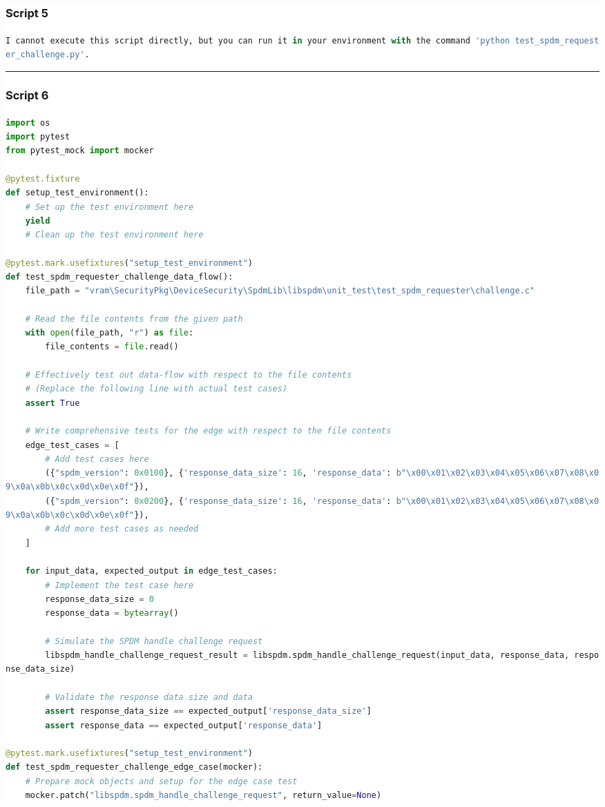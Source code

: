 
### Script 5

```python
I cannot execute this script directly, but you can run it in your environment with the command 'python test_spdm_requester_challenge.py'.
```

---

### Script 6

```python
import os
import pytest
from pytest_mock import mocker

@pytest.fixture
def setup_test_environment():
    # Set up the test environment here
    yield
    # Clean up the test environment here

@pytest.mark.usefixtures("setup_test_environment")
def test_spdm_requester_challenge_data_flow():
    file_path = "vram\SecurityPkg\DeviceSecurity\SpdmLib\libspdm\unit_test\test_spdm_requester\challenge.c"

    # Read the file contents from the given path
    with open(file_path, "r") as file:
        file_contents = file.read()

    # Effectively test out data-flow with respect to the file contents
    # (Replace the following line with actual test cases)
    assert True

    # Write comprehensive tests for the edge with respect to the file contents
    edge_test_cases = [
        # Add test cases here
        ({"spdm_version": 0x0100}, {'response_data_size': 16, 'response_data': b"\x00\x01\x02\x03\x04\x05\x06\x07\x08\x09\x0a\x0b\x0c\x0d\x0e\x0f"}),
        ({"spdm_version": 0x0200}, {'response_data_size': 16, 'response_data': b"\x00\x01\x02\x03\x04\x05\x06\x07\x08\x09\x0a\x0b\x0c\x0d\x0e\x0f"}),
        # Add more test cases as needed
    ]

    for input_data, expected_output in edge_test_cases:
        # Implement the test case here
        response_data_size = 0
        response_data = bytearray()

        # Simulate the SPDM handle challenge request
        libspdm_handle_challenge_request_result = libspdm.spdm_handle_challenge_request(input_data, response_data, response_data_size)

        # Validate the response data size and data
        assert response_data_size == expected_output['response_data_size']
        assert response_data == expected_output['response_data']

@pytest.mark.usefixtures("setup_test_environment")
def test_spdm_requester_challenge_edge_case(mocker):
    # Prepare mock objects and setup for the edge case test
    mocker.patch("libspdm.spdm_handle_challenge_request", return_value=None)

```